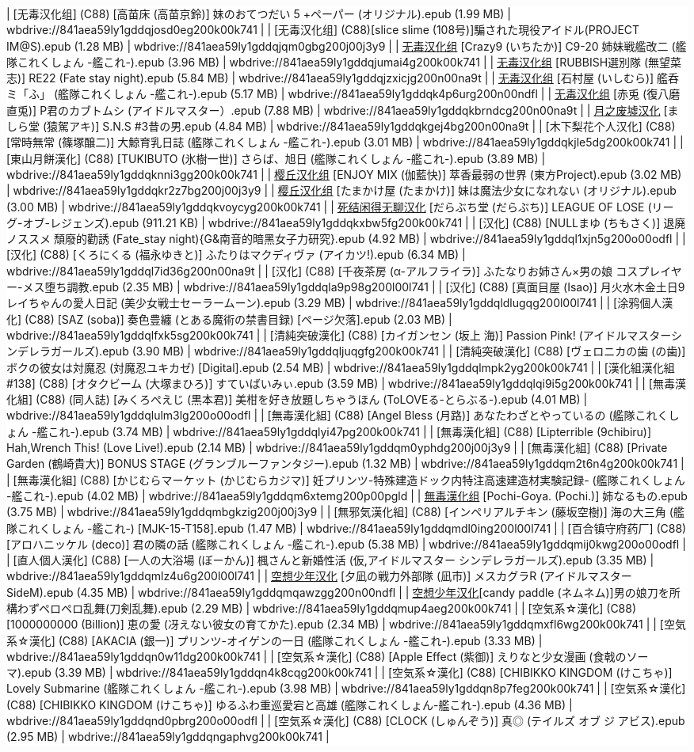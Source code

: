 | [无毒汉化组] (C88) [高苗床 (高苗京鈴)] 妹のおてつだい 5 +ペーパー (オリジナル).epub (1.99 MB) | wbdrive://841aea59ly1gddqjosd0eg200k00k741 |
| [无毒汉化组] (C88)[slice slime (108号)]騙された現役アイドル(PROJECT IM@S).epub (1.28 MB) | wbdrive://841aea59ly1gddqjqm0gbg200j00j3y9 |
| [无毒汉化组](C88) [Crazy9 (いちたか)] C9-20 姉妹戦艦改二  (艦隊これくしょん -艦これ-).epub (3.96 MB) | wbdrive://841aea59ly1gddqjumai4g200k00k741 |
| [无毒汉化组](C88) [RUBBISH選別隊 (無望菜志)] RE22 (Fate stay night).epub (5.84 MB) | wbdrive://841aea59ly1gddqjzxicjg200n00na9t |
| [无毒汉化组](C88) [石村屋 (いしむら)] 艦呑ミ「ふ」 (艦隊これくしょん -艦これ-).epub (5.17 MB) | wbdrive://841aea59ly1gddqk4p6urg200n00ndfl |
| [无毒汉化组](C88) [赤兎 (復八磨直兎)] P君のカブトムシ (アイドルマスター）.epub (7.88 MB) | wbdrive://841aea59ly1gddqkbrndcg200n00na9t |
| [月之废墟汉化](C88) [ましら堂 (猿駕アキ)] S.N.S #3昔の男.epub (4.84 MB) | wbdrive://841aea59ly1gddqkgej4bg200n00na9t |
| [木下梨花个人汉化] (C88) [常時無常 (篠塚醸二)] 大鯨育乳日誌 (艦隊これくしょん -艦これ-).epub (3.01 MB) | wbdrive://841aea59ly1gddqkjle5dg200k00k741 |
| [東山月餅漢化] (C88) [TUKIBUTO (氷樹一世)] さらば、旭日 (艦隊これくしょん -艦これ-).epub (3.89 MB) | wbdrive://841aea59ly1gddqknni3gg200k00k741 |
| [樱丘汉化组](C88) [ENJOY MIX (伽藍快)] 萃香最弱の世界 (東方Project).epub (3.02 MB) | wbdrive://841aea59ly1gddqkr2z7bg200j00j3y9 |
| [樱丘汉化组](C88) [たまかけ屋 (たまかけ)] 妹は魔法少女になれない (オリジナル).epub (3.00 MB) | wbdrive://841aea59ly1gddqkvoycyg200k00k741 |
| [死结闲得无聊汉化](C88) [だらぶち堂 (だらぶち)] LEAGUE OF LOSE (リーグ-オブ-レジェンズ).epub (911.21 KB) | wbdrive://841aea59ly1gddqkxbw5fg200k00k741 |
| [汉化] (C88) [NULLまゆ (ちもさく)] 退廃ノススメ 頹廢的勸誘 (Fate_stay night){G&南音的暗黑女子力研究}.epub (4.92 MB) | wbdrive://841aea59ly1gddql1xjn5g200o00odfl |
| [汉化] (C88) [くろにくる (福永ゆきと)] ふたりはマクディヴァ (アイカツ!).epub (6.34 MB) | wbdrive://841aea59ly1gddql7id36g200n00na9t |
| [汉化] (C88) [千夜茶房 (α-アルフライラ)] ふたなりお姉さん×男の娘 コスプレイヤー-メス堕ち調教.epub (2.35 MB) | wbdrive://841aea59ly1gddqla9p98g200l00l741 |
| [汉化] (C88) [真面目屋 (Isao)] 月火水木金土日9 レイちゃんの愛人日記 (美少女戦士セーラームーン).epub (3.29 MB) | wbdrive://841aea59ly1gddqldlugqg200l00l741 |
| [涂鸦個人漢化] (C88) [SAZ (soba)] 奏色豊纏 (とある魔術の禁書目録) [ページ欠落].epub (2.03 MB) | wbdrive://841aea59ly1gddqlfxk5sg200k00k741 |
| [清純突破漢化] (C88) [カイガンセン (坂上 海)] Passion Pink! (アイドルマスターシンデレラガールズ).epub (3.90 MB) | wbdrive://841aea59ly1gddqljuqgfg200k00k741 |
| [清純突破漢化] (C88) [ヴェロニカの歯 (の歯)] ボクの彼女は対魔忍 (対魔忍ユキカゼ) [Digital].epub (2.54 MB) | wbdrive://841aea59ly1gddqlmpk2yg200k00k741 |
| [漢化組漢化組#138] (C88) [オタクビーム (大塚まひろ)] すていばいみぃ.epub (3.59 MB) | wbdrive://841aea59ly1gddqlqi9i5g200k00k741 |
| [無毒漢化組] (C88) (同人誌) [みくろぺえじ (黒本君)] 美柑を好き放題しちゃうほん (ToLOVEる-とらぶる-).epub (4.01 MB) | wbdrive://841aea59ly1gddqlulm3lg200o00odfl |
| [無毒漢化組] (C88) [Angel Bless (月路)] あなたわざとやっているの (艦隊これくしょん -艦これ-).epub (3.74 MB) | wbdrive://841aea59ly1gddqlyi47pg200k00k741 |
| [無毒漢化組] (C88) [Lipterrible (9chibiru)] Hah,Wrench This! (Love Live!).epub (2.14 MB) | wbdrive://841aea59ly1gddqm0yphdg200j00j3y9 |
| [無毒漢化組] (C88) [Private Garden (鶴崎貴大)] BONUS STAGE (グランブルーファンタジー).epub (1.32 MB) | wbdrive://841aea59ly1gddqm2t6n4g200k00k741 |
| [無毒漢化組] (C88) [かじむらマーケット (かじむらカジマ)] 妊プリンツ-特殊建造ドック内特注高速建造材実験記録- (艦隊これくしょん -艦これ-).epub (4.02 MB) | wbdrive://841aea59ly1gddqm6xtemg200p00pgld |
| [無毒漢化组](C88) [Pochi-Goya. (Pochi.)] 姉なるもの.epub (3.75 MB) | wbdrive://841aea59ly1gddqmbgkzig200j00j3y9 |
| [無邪気漢化組] (C88) [インペリアルチキン (藤坂空樹)] 海の大三角 (艦隊これくしょん -艦これ-) [MJK-15-T158].epub (1.47 MB) | wbdrive://841aea59ly1gddqmdl0ing200l00l741 |
| [百合镇守府药厂] (C88) [アロハニッケル (deco)] 君の隣の話 (艦隊これくしょん -艦これ-).epub (5.38 MB) | wbdrive://841aea59ly1gddqmij0kwg200o00odfl |
| [直人個人漢化] (C88) [一人の大浴場 (ぼーかん)] 楓さんと新婚性活 (仮,アイドルマスター シンデレラガールズ).epub (3.35 MB) | wbdrive://841aea59ly1gddqmlz4u6g200l00l741 |
| [空想少年汉化](C88) [夕凪の戦力外部隊 (凪市)] メスカグラR (アイドルマスター SideM).epub (4.35 MB) | wbdrive://841aea59ly1gddqmqawzgg200n00ndfl |
| [空想少年汉化](C88)[candy paddle (ネムネム)]男の娘刀を所構わずペロペロ乱舞(刀剣乱舞).epub (2.29 MB) | wbdrive://841aea59ly1gddqmup4aeg200k00k741 |
| [空気系☆漢化] (C88) [1000000000 (Billion)] 恵の愛 (冴えない彼女の育てかた).epub (2.34 MB) | wbdrive://841aea59ly1gddqmxfl6wg200k00k741 |
| [空気系☆漢化] (C88) [AKACIA (銀一)] プリンツ-オイゲンの一日 (艦隊これくしょん -艦これ-).epub (3.33 MB) | wbdrive://841aea59ly1gddqn0w11dg200k00k741 |
| [空気系☆漢化] (C88) [Apple Effect (紫御)] えりなと少女漫画 (食戟のソーマ).epub (3.39 MB) | wbdrive://841aea59ly1gddqn4k8cqg200k00k741 |
| [空気系☆漢化] (C88) [CHIBIKKO KINGDOM (けこちゃ)] Lovely Submarine (艦隊これくしょん -艦これ-).epub (3.98 MB) | wbdrive://841aea59ly1gddqn8p7feg200k00k741 |
| [空気系☆漢化] (C88) [CHIBIKKO KINGDOM (けこちゃ)] ゆるふわ重巡愛宕と高雄 (艦隊これくしょん-艦これ-).epub (4.36 MB) | wbdrive://841aea59ly1gddqnd0pbrg200o00odfl |
| [空気系☆漢化] (C88) [CLOCK (しゅんぞう)] 真◎ (テイルズ オブ ジ アビス).epub (2.95 MB) | wbdrive://841aea59ly1gddqngaphvg200k00k741 |